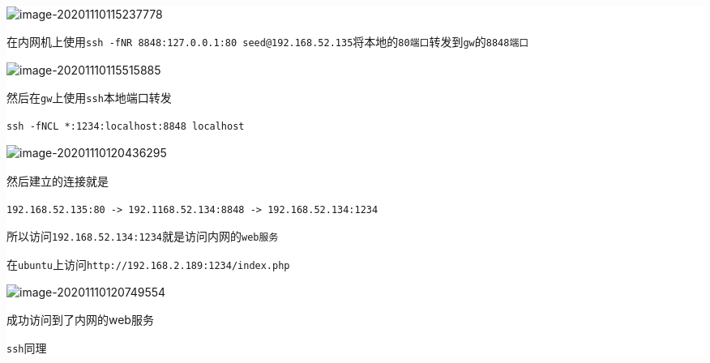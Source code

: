 ![image-20201110115237778](https://gitee.com/ethustdout/pics/raw/master/img/image-20201110115237778.png)

在内网机上使用`ssh -fNR 8848:127.0.0.1:80 seed@192.168.52.135`将本地的`80端口`转发到`gw`的`8848端口`

![image-20201110115515885](https://gitee.com/ethustdout/pics/raw/master/img/image-20201110115515885.png)

然后在`gw`上使用`ssh`本地端口转发

`ssh -fNCL *:1234:localhost:8848 localhost`

![image-20201110120436295](https://gitee.com/ethustdout/pics/raw/master/img/image-20201110120436295.png)

然后建立的连接就是

`192.168.52.135:80 -> 192.1168.52.134:8848 -> 192.168.52.134:1234`

所以访问`192.168.52.134:1234`就是访问内网的`web服务`

在`ubuntu`上访问`http://192.168.2.189:1234/index.php`

![image-20201110120749554](https://gitee.com/ethustdout/pics/raw/master/img/image-20201110120749554.png)

成功访问到了内网的web服务

`ssh`同理